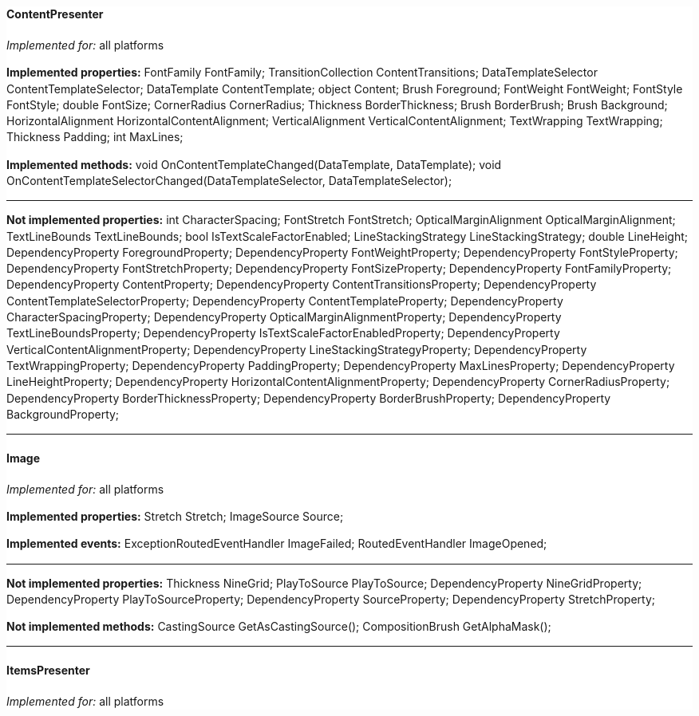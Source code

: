 

#### ContentPresenter

*Implemented for:* all platforms

**Implemented properties:** FontFamily FontFamily; TransitionCollection ContentTransitions; DataTemplateSelector ContentTemplateSelector; DataTemplate ContentTemplate; object Content; Brush Foreground; FontWeight FontWeight; FontStyle FontStyle; double FontSize; CornerRadius CornerRadius; Thickness BorderThickness; Brush BorderBrush; Brush Background; HorizontalAlignment HorizontalContentAlignment; VerticalAlignment VerticalContentAlignment; TextWrapping TextWrapping; Thickness Padding; int MaxLines; 

**Implemented methods:** void OnContentTemplateChanged(DataTemplate, DataTemplate); void OnContentTemplateSelectorChanged(DataTemplateSelector, DataTemplateSelector); 

---

**Not implemented properties:** int CharacterSpacing; FontStretch FontStretch; OpticalMarginAlignment OpticalMarginAlignment; TextLineBounds TextLineBounds; bool IsTextScaleFactorEnabled; LineStackingStrategy LineStackingStrategy; double LineHeight; DependencyProperty ForegroundProperty; DependencyProperty FontWeightProperty; DependencyProperty FontStyleProperty; DependencyProperty FontStretchProperty; DependencyProperty FontSizeProperty; DependencyProperty FontFamilyProperty; DependencyProperty ContentProperty; DependencyProperty ContentTransitionsProperty; DependencyProperty ContentTemplateSelectorProperty; DependencyProperty ContentTemplateProperty; DependencyProperty CharacterSpacingProperty; DependencyProperty OpticalMarginAlignmentProperty; DependencyProperty TextLineBoundsProperty; DependencyProperty IsTextScaleFactorEnabledProperty; DependencyProperty VerticalContentAlignmentProperty; DependencyProperty LineStackingStrategyProperty; DependencyProperty TextWrappingProperty; DependencyProperty PaddingProperty; DependencyProperty MaxLinesProperty; DependencyProperty LineHeightProperty; DependencyProperty HorizontalContentAlignmentProperty; DependencyProperty CornerRadiusProperty; DependencyProperty BorderThicknessProperty; DependencyProperty BorderBrushProperty; DependencyProperty BackgroundProperty; 

---


#### Image

*Implemented for:* all platforms

**Implemented properties:** Stretch Stretch; ImageSource Source; 

**Implemented events:** ExceptionRoutedEventHandler ImageFailed; RoutedEventHandler ImageOpened; 

---

**Not implemented properties:** Thickness NineGrid; PlayToSource PlayToSource; DependencyProperty NineGridProperty; DependencyProperty PlayToSourceProperty; DependencyProperty SourceProperty; DependencyProperty StretchProperty; 

**Not implemented methods:** CastingSource GetAsCastingSource(); CompositionBrush GetAlphaMask(); 

---


#### ItemsPresenter

*Implemented for:* all platforms
